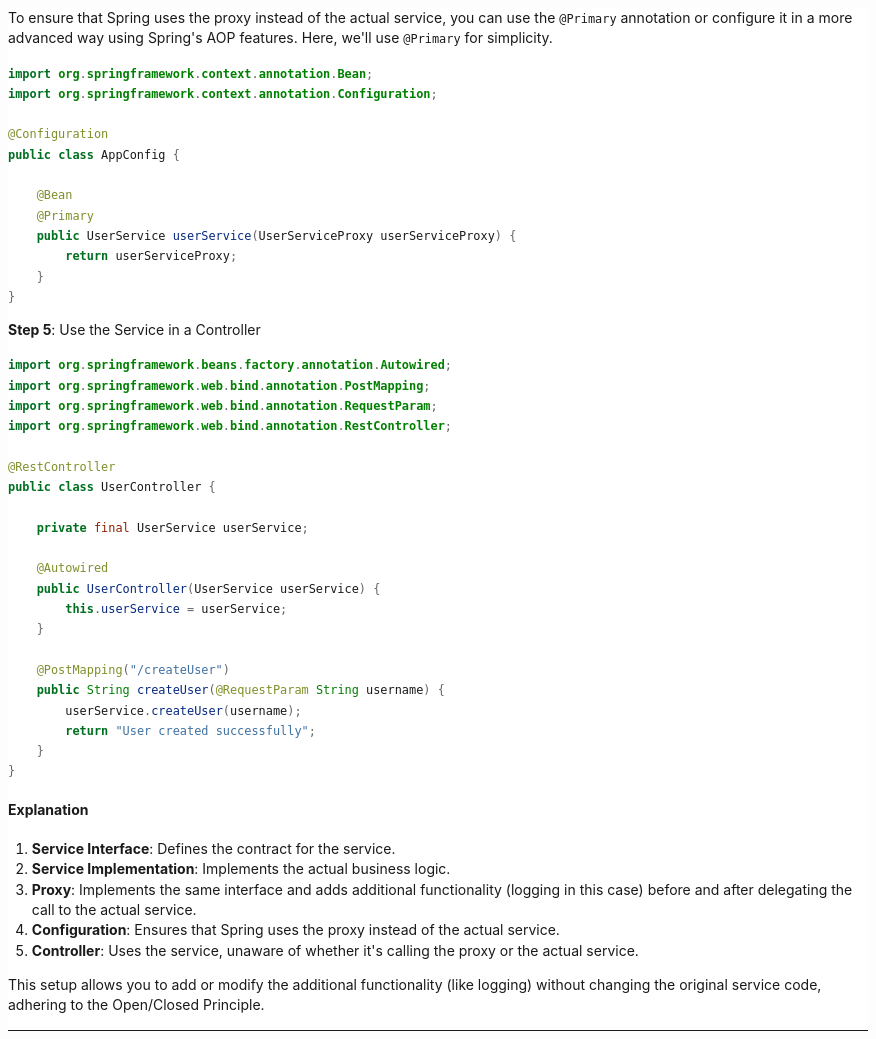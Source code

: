 
To ensure that Spring uses the proxy instead of the actual service, you can use the `@Primary` annotation or configure it in a more advanced way using Spring's AOP features. Here, we'll use `@Primary` for simplicity.
```java
import org.springframework.context.annotation.Bean;
import org.springframework.context.annotation.Configuration;

@Configuration
public class AppConfig {

    @Bean
    @Primary
    public UserService userService(UserServiceProxy userServiceProxy) {
        return userServiceProxy;
    }
}
```
**Step 5**: Use the Service in a Controller
```java
import org.springframework.beans.factory.annotation.Autowired;
import org.springframework.web.bind.annotation.PostMapping;
import org.springframework.web.bind.annotation.RequestParam;
import org.springframework.web.bind.annotation.RestController;

@RestController
public class UserController {

    private final UserService userService;

    @Autowired
    public UserController(UserService userService) {
        this.userService = userService;
    }

    @PostMapping("/createUser")
    public String createUser(@RequestParam String username) {
        userService.createUser(username);
        return "User created successfully";
    }
}
```
#### Explanation
1. **Service Interface**: Defines the contract for the service.
2. **Service Implementation**: Implements the actual business logic.
3. **Proxy**: Implements the same interface and adds additional functionality (logging in this case) before and after delegating the call to the actual service.
4. **Configuration**: Ensures that Spring uses the proxy instead of the actual service.
5. **Controller**: Uses the service, unaware of whether it's calling the proxy or the actual service.

This setup allows you to add or modify the additional functionality (like logging) without changing the original service code, adhering to the Open/Closed Principle.

---